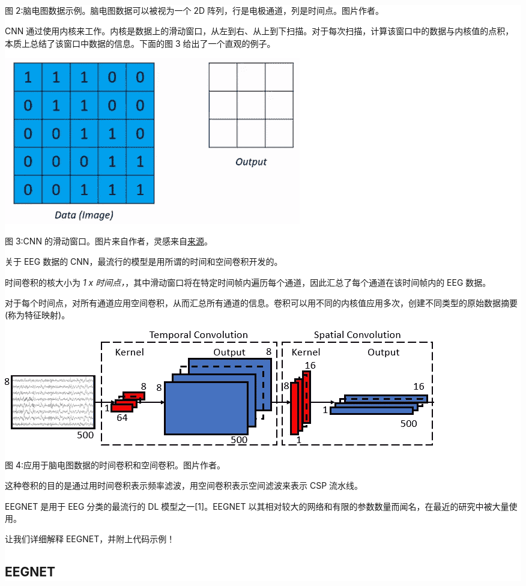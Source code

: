 图 2:脑电图数据示例。脑电图数据可以被视为一个 2D 阵列，行是电极通道，列是时间点。图片作者。

CNN 通过使用内核来工作。内核是数据上的滑动窗口，从左到右、从上到下扫描。对于每次扫描，计算该窗口中的数据与内核值的点积，本质上总结了该窗口中数据的信息。下面的图 3 给出了一个直观的例子。

![](img/345771e433a66e1828a47f914bb1bc9e.png)

图 3:CNN 的滑动窗口。图片来自作者，灵感来自[来源](https://giphy.com/gifs/blog-daniel-keypoints-i4NjAwytgIRDW)。

关于 EEG 数据的 CNN，最流行的模型是用所谓的时间和空间卷积开发的。

时间卷积的核大小为 *1 x 时间点，*，其中滑动窗口将在特定时间帧内遍历每个通道，因此汇总了每个通道在该时间帧内的 EEG 数据。

对于每个时间点，对所有通道应用空间卷积，从而汇总所有通道的信息。卷积可以用不同的内核值应用多次，创建不同类型的原始数据摘要(称为特征映射)。

![](img/a7df625f27306229d344a466b1ef2c86.png)

图 4:应用于脑电图数据的时间卷积和空间卷积。图片作者。

这种卷积的目的是通过用时间卷积表示频率滤波，用空间卷积表示空间滤波来表示 CSP 流水线。

EEGNET 是用于 EEG 分类的最流行的 DL 模型之一[1]。EEGNET 以其相对较大的网络和有限的参数数量而闻名，在最近的研究中被大量使用。

让我们详细解释 EEGNET，并附上代码示例！

## EEGNET
